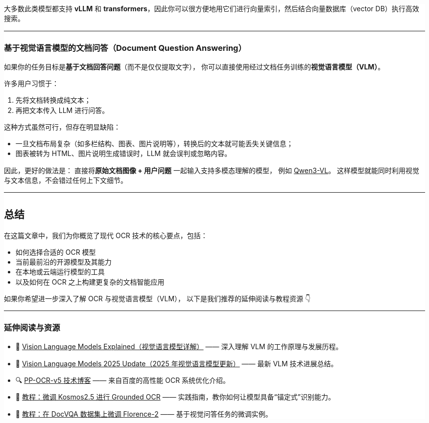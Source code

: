 大多数此类模型都支持 **vLLM** 和 **transformers**，因此你可以很方便地用它们进行向量索引，然后结合向量数据库（vector DB）执行高效搜索。

---

### 基于视觉语言模型的文档问答（Document Question Answering）

如果你的任务目标是**基于文档回答问题**（而不是仅仅提取文字），
你可以直接使用经过文档任务训练的**视觉语言模型（VLM）**。

许多用户习惯于：

1. 先将文档转换成纯文本；
2. 再把文本传入 LLM 进行问答。

这种方式虽然可行，但存在明显缺陷：

* 一旦文档布局复杂（如多栏结构、图表、图片说明等），转换后的文本就可能丢失关键信息；
* 图表被转为 HTML、图片说明生成错误时，LLM 就会误判或忽略内容。

因此，更好的做法是：
直接将**原始文档图像 + 用户问题** 一起输入支持多模态理解的模型，
例如 [Qwen3-VL](https://huggingface.co/collections/Qwen/qwen3-vl-68d2a7c1b8a8afce4ebd2dbe)。
这样模型就能同时利用视觉与文本信息，不会错过任何上下文细节。

---

## 总结

在这篇文章中，我们为你概览了现代 OCR 技术的核心要点，包括：

* 如何选择合适的 OCR 模型
* 当前最前沿的开源模型及其能力
* 在本地或云端运行模型的工具
* 以及如何在 OCR 之上构建更复杂的文档智能应用

如果你希望进一步深入了解 OCR 与视觉语言模型（VLM），
以下是我们推荐的延伸阅读与教程资源 👇

---

### 延伸阅读与资源

* 📘 [Vision Language Models Explained（视觉语言模型详解）](https://huggingface.co/blog/vlms)
  —— 深入理解 VLM 的工作原理与发展历程。

* 🧠 [Vision Language Models 2025 Update（2025 年视觉语言模型更新）](https://huggingface.co/blog/vlms-2025)
  —— 最新 VLM 技术进展总结。

* 🔍 [PP-OCR-v5 技术博客](https://huggingface.co/blog/baidu/ppocrv5)
  —— 来自百度的高性能 OCR 系统优化介绍。

* 🧩 [教程：微调 Kosmos2.5 进行 Grounded OCR](https://huggingface.co/merve/smol-vision/blob/main/Grounded_Fine_tuning.ipynb)
  —— 实践指南，教你如何让模型具备“锚定式”识别能力。

* 📄 [教程：在 DocVQA 数据集上微调 Florence-2](https://huggingface.co/merve/smol-vision/blob/main/Fine_tune_Florence_2.ipynb)
  —— 基于视觉问答任务的微调实例。
